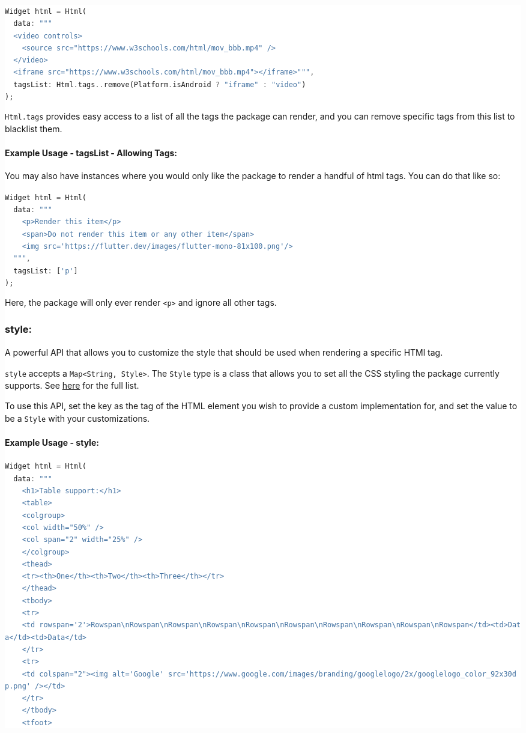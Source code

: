 ```dart
Widget html = Html(
  data: """
  <video controls>
    <source src="https://www.w3schools.com/html/mov_bbb.mp4" />
  </video>
  <iframe src="https://www.w3schools.com/html/mov_bbb.mp4"></iframe>""",
  tagsList: Html.tags..remove(Platform.isAndroid ? "iframe" : "video")
);
```

`Html.tags` provides easy access to a list of all the tags the package can render, and you can remove specific tags from this list to blacklist them.

#### Example Usage - tagsList - Allowing Tags:
You may also have instances where you would only like the package to render a handful of html tags. You can do that like so:
```dart
Widget html = Html(
  data: """
    <p>Render this item</p>
    <span>Do not render this item or any other item</span>
    <img src='https://flutter.dev/images/flutter-mono-81x100.png'/>
  """,
  tagsList: ['p']
);
```

Here, the package will only ever render `<p>` and ignore all other tags.

### style:

A powerful API that allows you to customize the style that should be used when rendering a specific HTMl tag.

`style` accepts a `Map<String, Style>`. The `Style` type is a class that allows you to set all the CSS styling the package currently supports. See [here](https://pub.dev/documentation/flutter_html/latest/style/Style-class.html) for the full list.

To use this API, set the key as the tag of the HTML element you wish to provide a custom implementation for, and set the value to be a `Style` with your customizations.

#### Example Usage - style:

```dart
Widget html = Html(
  data: """
    <h1>Table support:</h1>
    <table>
    <colgroup>
    <col width="50%" />
    <col span="2" width="25%" />
    </colgroup>
    <thead>
    <tr><th>One</th><th>Two</th><th>Three</th></tr>
    </thead>
    <tbody>
    <tr>
    <td rowspan='2'>Rowspan\nRowspan\nRowspan\nRowspan\nRowspan\nRowspan\nRowspan\nRowspan\nRowspan\nRowspan</td><td>Data</td><td>Data</td>
    </tr>
    <tr>
    <td colspan="2"><img alt='Google' src='https://www.google.com/images/branding/googlelogo/2x/googlelogo_color_92x30dp.png' /></td>
    </tr>
    </tbody>
    <tfoot>
```